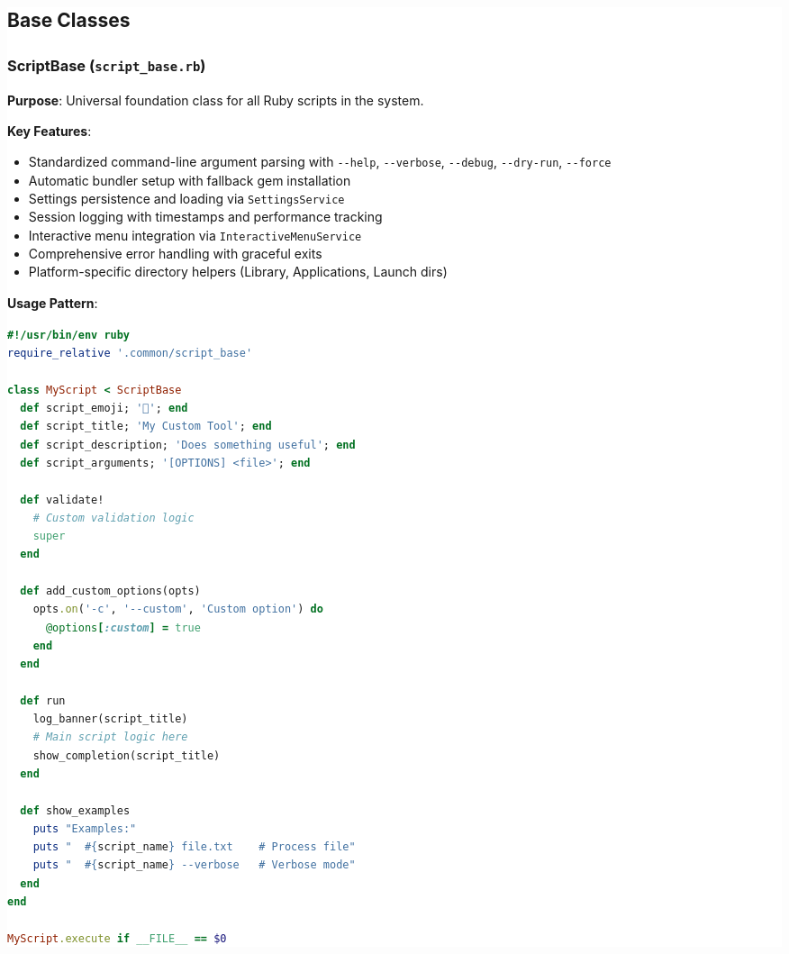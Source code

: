 ## Base Classes

### ScriptBase (`script_base.rb`)

**Purpose**: Universal foundation class for all Ruby scripts in the system.

**Key Features**:
- Standardized command-line argument parsing with `--help`, `--verbose`, `--debug`, `--dry-run`, `--force`
- Automatic bundler setup with fallback gem installation
- Settings persistence and loading via `SettingsService`
- Session logging with timestamps and performance tracking
- Interactive menu integration via `InteractiveMenuService`
- Comprehensive error handling with graceful exits
- Platform-specific directory helpers (Library, Applications, Launch dirs)

**Usage Pattern**:
```ruby
#!/usr/bin/env ruby
require_relative '.common/script_base'

class MyScript < ScriptBase
  def script_emoji; '🔧'; end
  def script_title; 'My Custom Tool'; end
  def script_description; 'Does something useful'; end
  def script_arguments; '[OPTIONS] <file>'; end

  def validate!
    # Custom validation logic
    super
  end

  def add_custom_options(opts)
    opts.on('-c', '--custom', 'Custom option') do
      @options[:custom] = true
    end
  end

  def run
    log_banner(script_title)
    # Main script logic here
    show_completion(script_title)
  end

  def show_examples
    puts "Examples:"
    puts "  #{script_name} file.txt    # Process file"
    puts "  #{script_name} --verbose   # Verbose mode"
  end
end

MyScript.execute if __FILE__ == $0
```
